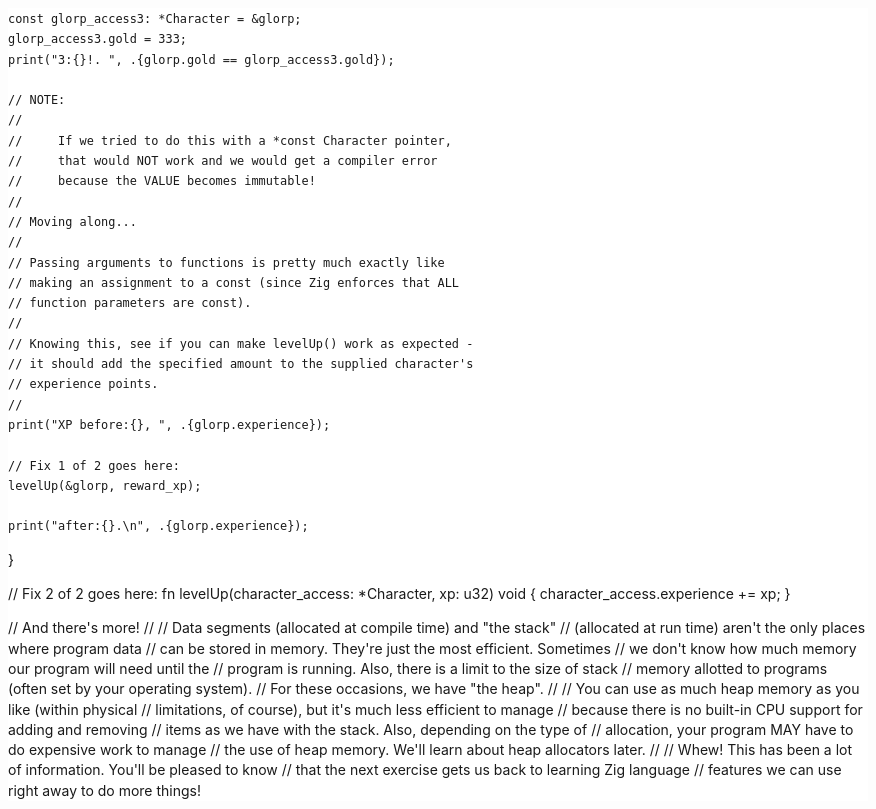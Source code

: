     const glorp_access3: *Character = &glorp;
    glorp_access3.gold = 333;
    print("3:{}!. ", .{glorp.gold == glorp_access3.gold});

    // NOTE:
    //
    //     If we tried to do this with a *const Character pointer,
    //     that would NOT work and we would get a compiler error
    //     because the VALUE becomes immutable!
    //
    // Moving along...
    //
    // Passing arguments to functions is pretty much exactly like
    // making an assignment to a const (since Zig enforces that ALL
    // function parameters are const).
    //
    // Knowing this, see if you can make levelUp() work as expected -
    // it should add the specified amount to the supplied character's
    // experience points.
    //
    print("XP before:{}, ", .{glorp.experience});

    // Fix 1 of 2 goes here:
    levelUp(&glorp, reward_xp);

    print("after:{}.\n", .{glorp.experience});

}

// Fix 2 of 2 goes here:
fn levelUp(character_access: \*Character, xp: u32) void {
character_access.experience += xp;
}

// And there's more!
//
// Data segments (allocated at compile time) and "the stack"
// (allocated at run time) aren't the only places where program data
// can be stored in memory. They're just the most efficient. Sometimes
// we don't know how much memory our program will need until the
// program is running. Also, there is a limit to the size of stack
// memory allotted to programs (often set by your operating system).
// For these occasions, we have "the heap".
//
// You can use as much heap memory as you like (within physical
// limitations, of course), but it's much less efficient to manage
// because there is no built-in CPU support for adding and removing
// items as we have with the stack. Also, depending on the type of
// allocation, your program MAY have to do expensive work to manage
// the use of heap memory. We'll learn about heap allocators later.
//
// Whew! This has been a lot of information. You'll be pleased to know
// that the next exercise gets us back to learning Zig language
// features we can use right away to do more things!
